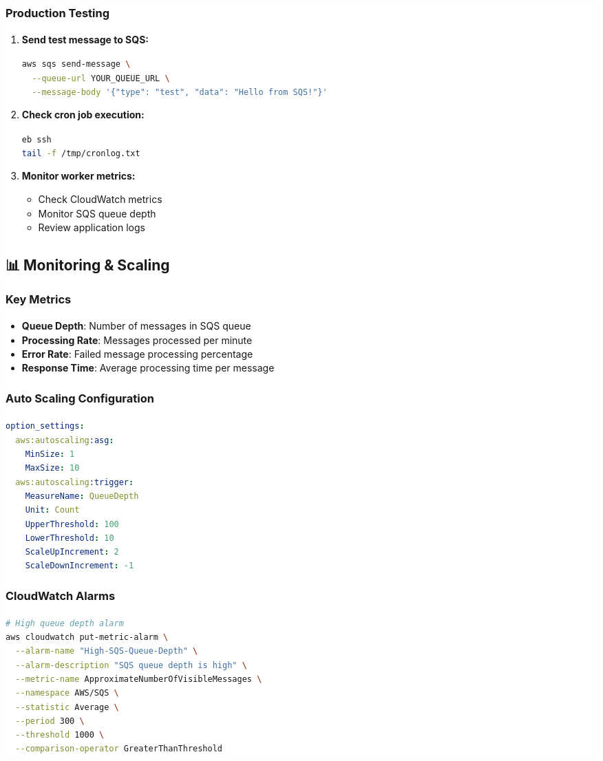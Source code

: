 ### Production Testing

1. **Send test message to SQS:**
   ```bash
   aws sqs send-message \
     --queue-url YOUR_QUEUE_URL \
     --message-body '{"type": "test", "data": "Hello from SQS!"}'
   ```

2. **Check cron job execution:**
   ```bash
   eb ssh
   tail -f /tmp/cronlog.txt
   ```

3. **Monitor worker metrics:**
   - Check CloudWatch metrics
   - Monitor SQS queue depth
   - Review application logs

## 📊 Monitoring & Scaling

### Key Metrics

- **Queue Depth**: Number of messages in SQS queue
- **Processing Rate**: Messages processed per minute
- **Error Rate**: Failed message processing percentage
- **Response Time**: Average processing time per message

### Auto Scaling Configuration

```yaml
option_settings:
  aws:autoscaling:asg:
    MinSize: 1
    MaxSize: 10
  aws:autoscaling:trigger:
    MeasureName: QueueDepth
    Unit: Count
    UpperThreshold: 100
    LowerThreshold: 10
    ScaleUpIncrement: 2
    ScaleDownIncrement: -1
```

### CloudWatch Alarms

```bash
# High queue depth alarm
aws cloudwatch put-metric-alarm \
  --alarm-name "High-SQS-Queue-Depth" \
  --alarm-description "SQS queue depth is high" \
  --metric-name ApproximateNumberOfVisibleMessages \
  --namespace AWS/SQS \
  --statistic Average \
  --period 300 \
  --threshold 1000 \
  --comparison-operator GreaterThanThreshold
```
